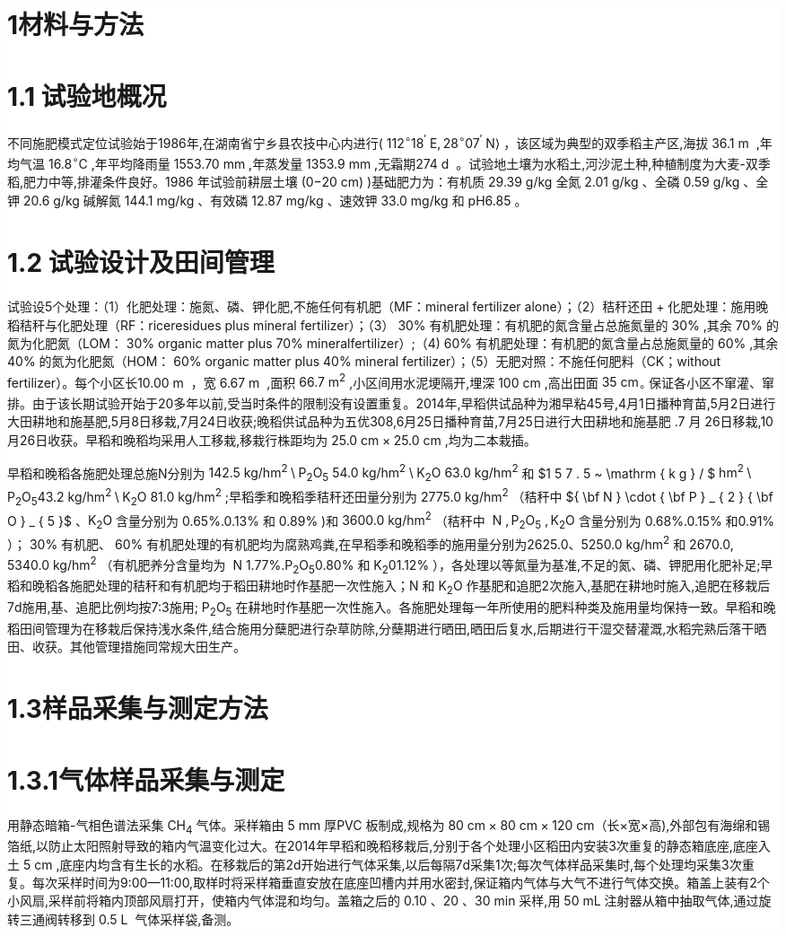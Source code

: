 # 1材料与方法

# 1.1 试验地概况

不同施肥模式定位试验始于1986年,在湖南省宁乡县农技中心内进行( $\mathrm { 1 1 2 ^ { \circ } 1 8 ^ { \prime } ~ E } , 2 8 ^ { \circ } 0 7 ^ { \prime } ~ \mathrm { N } \mathrm { } \rangle$ ，该区域为典型的双季稻主产区,海拔 $3 6 . 1 \mathrm { ~ m ~ }$ ,年均气温 $1 6 . 8 \mathrm { { ^ \circ C } }$ ,年平均降雨量 $1 5 5 3 . 7 0 \ \mathrm { m m }$ ,年蒸发量 $1 3 5 3 . 9 ~ \mathrm { m m }$ ,无霜期$2 7 4 { \mathrm { ~ d ~ } }$ 。试验地土壤为水稻土,河沙泥土种,种植制度为大麦-双季稻,肥力中等,排灌条件良好。1986 年试验前耕层土壤 $\mathrm { ( 0 { - } } 2 0 \ \mathrm { c m } )$ )基础肥力为：有机质 $2 9 . 3 9 ~ \mathrm { g / k g }$ 全氮 $2 . 0 1 ~ \mathrm { g / k g }$ 、全磷 $0 . 5 9 ~ \mathrm { g / k g }$ 、全钾 $2 0 . 6 ~ \mathrm { g / k g }$ 碱解氮 $1 4 4 . 1 ~ \mathrm { m g / k g }$ 、有效磷 $1 2 . 8 7 ~ \mathrm { m g / k g }$ 、速效钾 $3 3 . 0 ~ \mathrm { m g / k g }$ 和 $\mathrm { p H } 6 . 8 5$ 。

# 1.2 试验设计及田间管理

试验设5个处理：（1）化肥处理：施氮、磷、钾化肥,不施任何有机肥（MF：mineral fertilizer alone）；（2）秸秆还田 $+$ 化肥处理：施用晚稻秸秆与化肥处理（RF：riceresidues plus mineral fertilizer）；（3） $3 0 \%$ 有机肥处理：有机肥的氮含量占总施氮量的 $30 \%$ ,其余 $70 \%$ 的氮为化肥氮（LOM： $30 \%$ organic matter plus $70 \%$ mineralfertilizer）;（4) $6 0 \%$ 有机肥处理：有机肥的氮含量占总施氮量的 $6 0 \%$ ,其余 $4 0 \%$ 的氮为化肥氮（HOM： $60 \%$ organic matter plus $40 \%$ mineral fertilizer）；（5）无肥对照：不施任何肥料（CK；without fertilizer）。每个小区长$1 0 . 0 0 \mathrm { ~ m ~ }$ ，宽 $6 . 6 7 \mathrm { ~ m ~ }$ ,面积 $6 6 . 7 ~ \mathrm { m } ^ { 2 }$ ,小区间用水泥埂隔开,埋深 $1 0 0 ~ \mathrm { c m }$ ,高出田面 $3 5 ~ \mathrm { c m } _ { \circ }$ 保证各小区不窜灌、窜排。由于该长期试验开始于20多年以前,受当时条件的限制没有设置重复。2014年,早稻供试品种为湘早粘45号,4月1日播种育苗,5月2日进行大田耕地和施基肥,5月8日移栽,7月24日收获;晚稻供试品种为五优308,6月25日播种育苗,7月25日进行大田耕地和施基肥 $. 7$ 月 26日移栽,10月26日收获。早稻和晚稻均采用人工移栽,移栽行株距均为 $2 5 . 0 ~ \mathrm { c m } { \times } 2 5 . 0 ~ \mathrm { c m }$ ,均为二本栽插。

早稻和晚稻各施肥处理总施N分别为 $1 4 2 . 5 ~ \mathrm { k g / h m ^ { 2 } \setminus P _ { 2 } O _ { 5 } } ~ 5 4 . 0 ~ \mathrm { k g / h m ^ { 2 } \setminus K _ { 2 } O } ~ 6 3 . 0 ~ \mathrm { k g / h m ^ { 2 } }$ 和 $1 5 7 . 5 ~ \mathrm { k g } / \$ $\mathrm { { h m ^ { 2 } \setminus P _ { 2 } O _ { 5 } } 4 3 . 2 \ k g / \mathrm { { h m ^ { 2 } \setminus K _ { 2 } O \ 8 1 . 0 \ k g } / \mathrm { { h m ^ { 2 } } } } }$ ;早稻季和晚稻季秸秆还田量分别为 $2 7 7 5 . 0 \ \mathrm { k g / h m } ^ { 2 }$ （秸秆中 ${ \bf N } \cdot { \bf P } _ { 2 } { \bf O } _ { 5 }$ 、$\mathrm { K } _ { 2 } \mathrm { O }$ 含量分别为 $0 . 6 5 \% . 0 . 1 3 \%$ 和 $0 . 8 9 \%$ )和 $3 6 0 0 . 0 ~ \mathrm { { k g / h m } ^ { 2 } }$ （秸秆中 $\mathrm { ~ N ~ } , \mathrm { P } _ { 2 } \mathrm { O } _ { 5 } \mathrm { ~ } , \mathrm { K } _ { 2 } \mathrm { O }$ 含量分别为 $0 . 6 8 \% . 0 . 1 5 \%$ 和$0 . 9 1 \%$ ）； $3 0 \%$ 有机肥、 $6 0 \%$ 有机肥处理的有机肥均为腐熟鸡粪,在早稻季和晚稻季的施用量分别为2625.0、$5 2 5 0 . 0 ~ \mathrm { k g / h m } ^ { 2 }$ 和 $2 6 7 0 . 0 , 5 3 4 0 . 0 \mathrm { \ k g / h m } ^ { 2 }$ （有机肥养分含量均为 $\mathrm { ~ N ~ } 1 . 7 7 \% . \mathrm { P } _ { 2 } \mathrm { O } _ { 5 } 0 . 8 0 \%$ 和 $\mathrm { K } _ { 2 } 0 1 . 1 2 \%$ ），各处理以等氮量为基准,不足的氮、磷、钾肥用化肥补足;早稻和晚稻各施肥处理的秸秆和有机肥均于稻田耕地时作基肥一次性施入；N 和 $\mathrm { K } _ { 2 } \mathrm { O }$ 作基肥和追肥2次施入,基肥在耕地时施入,追肥在移栽后7d施用,基、追肥比例均按7:3施用; $\mathrm { P } _ { 2 } \mathrm { O } _ { 5 }$ 在耕地时作基肥一次性施入。各施肥处理每一年所使用的肥料种类及施用量均保持一致。早稻和晚稻田间管理为在移栽后保持浅水条件,结合施用分蘖肥进行杂草防除,分蘖期进行晒田,晒田后复水,后期进行干湿交替灌溉,水稻完熟后落干晒田、收获。其他管理措施同常规大田生产。

# 1.3样品采集与测定方法

# 1.3.1气体样品采集与测定

用静态暗箱-气相色谱法采集 $\mathrm { C H } _ { 4 }$ 气体。采样箱由 $5 ~ \mathrm { m m }$ 厚PVC 板制成,规格为 $8 0 \ \mathrm { c m } { \times } 8 0 \ \mathrm { c m } { \times } 1 2 0$ cm（长×宽×高),外部包有海绵和锡箔纸,以防止太阳照射导致的箱内气温变化过大。在2014年早稻和晚稻移栽后,分别于各个处理小区稻田内安装3次重复的静态箱底座,底座入土 $5 \ \mathrm { c m }$ ,底座内均含有生长的水稻。在移栽后的第2d开始进行气体采集,以后每隔7d采集1次;每次气体样品采集时,每个处理均采集3次重复。每次采样时间为9:00—11:00,取样时将采样箱垂直安放在底座凹槽内并用水密封,保证箱内气体与大气不进行气体交换。箱盖上装有2个小风扇,采样前将箱内顶部风扇打开，使箱内气体混和均匀。盖箱之后的 $0 . 1 0 \ 、 2 0 \ 、 3 0 \ \mathrm { m i n }$ 采样,用 $5 0 ~ \mathrm { m L }$ 注射器从箱中抽取气体,通过旋转三通阀转移到 $0 . 5 \mathrm { ~ L ~ }$ 气体采样袋,备测。
